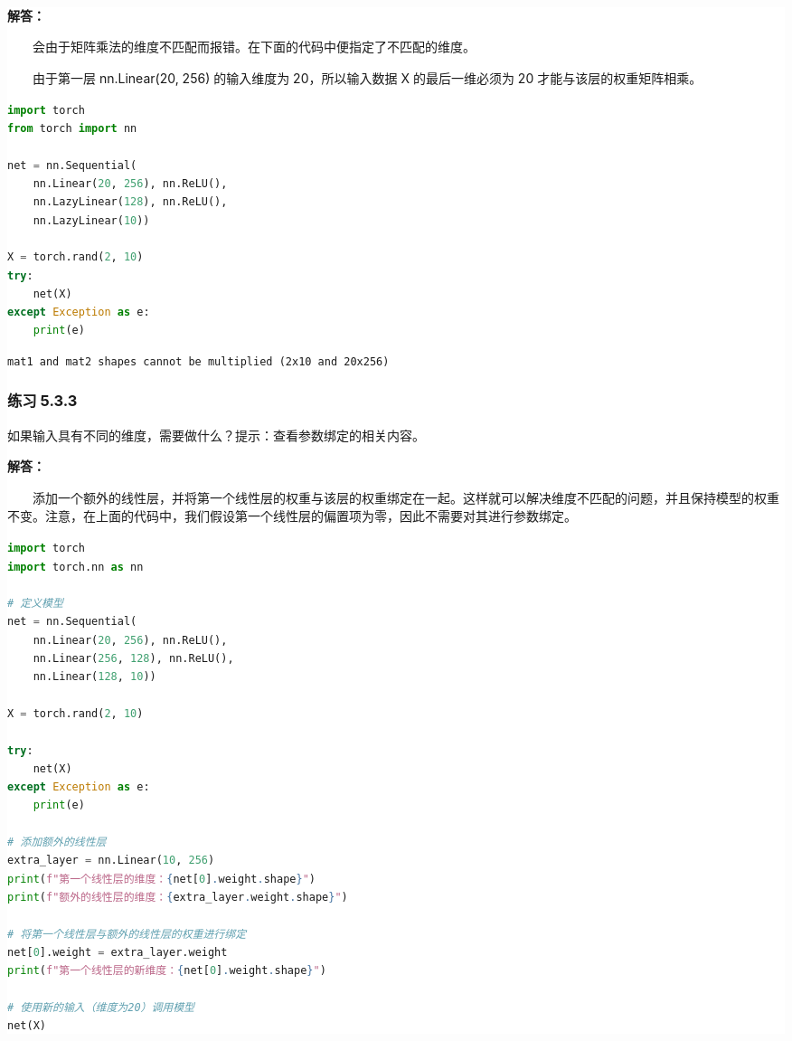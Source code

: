 **解答：** 

&emsp;&emsp;会由于矩阵乘法的维度不匹配而报错。在下面的代码中便指定了不匹配的维度。

&emsp;&emsp;由于第一层 nn.Linear(20, 256) 的输入维度为 20，所以输入数据 X 的最后一维必须为 20 才能与该层的权重矩阵相乘。


```python
import torch
from torch import nn

net = nn.Sequential(
    nn.Linear(20, 256), nn.ReLU(),
    nn.LazyLinear(128), nn.ReLU(),
    nn.LazyLinear(10))

X = torch.rand(2, 10)
try:
    net(X)
except Exception as e:
    print(e)
```

    mat1 and mat2 shapes cannot be multiplied (2x10 and 20x256)
    

### 练习 5.3.3 

如果输入具有不同的维度，需要做什么？提示：查看参数绑定的相关内容。

**解答：**

&emsp;&emsp;添加一个额外的线性层，并将第一个线性层的权重与该层的权重绑定在一起。这样就可以解决维度不匹配的问题，并且保持模型的权重不变。注意，在上面的代码中，我们假设第一个线性层的偏置项为零，因此不需要对其进行参数绑定。


```python
import torch
import torch.nn as nn

# 定义模型
net = nn.Sequential(
    nn.Linear(20, 256), nn.ReLU(),
    nn.Linear(256, 128), nn.ReLU(),
    nn.Linear(128, 10))

X = torch.rand(2, 10)

try:
    net(X)
except Exception as e:
    print(e)

# 添加额外的线性层
extra_layer = nn.Linear(10, 256)
print(f"第一个线性层的维度：{net[0].weight.shape}")
print(f"额外的线性层的维度：{extra_layer.weight.shape}")

# 将第一个线性层与额外的线性层的权重进行绑定
net[0].weight = extra_layer.weight
print(f"第一个线性层的新维度：{net[0].weight.shape}")

# 使用新的输入（维度为20）调用模型
net(X)
```
